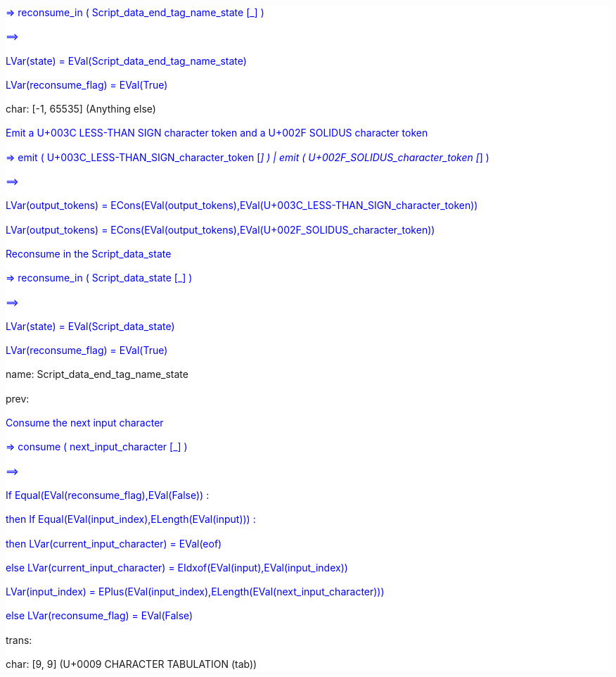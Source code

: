 <span style="color: blue; "> =>  reconsume_in ( Script_data_end_tag_name_state [_] ) </span>

<span style="color: blue; ">==></span>

<span style="color: blue; ">LVar(state) = EVal(Script_data_end_tag_name_state)</span>

<span style="color: blue; ">LVar(reconsume_flag) = EVal(True)</span>

char: [-1, 65535] (Anything else)

<span style="color: blue; ">Emit a U+003C LESS-THAN SIGN character token and a U+002F SOLIDUS character token</span>

<span style="color: blue; "> =>  emit ( U+003C_LESS-THAN_SIGN_character_token [_] ) | emit ( U+002F_SOLIDUS_character_token [_] ) </span>

<span style="color: blue; ">==></span>

<span style="color: blue; ">LVar(output_tokens) = ECons(EVal(output_tokens),EVal(U+003C_LESS-THAN_SIGN_character_token))</span>

<span style="color: blue; ">LVar(output_tokens) = ECons(EVal(output_tokens),EVal(U+002F_SOLIDUS_character_token))</span>

<span style="color: blue; ">Reconsume in the Script_data_state</span>

<span style="color: blue; "> =>  reconsume_in ( Script_data_state [_] ) </span>

<span style="color: blue; ">==></span>

<span style="color: blue; ">LVar(state) = EVal(Script_data_state)</span>

<span style="color: blue; ">LVar(reconsume_flag) = EVal(True)</span>





name: Script_data_end_tag_name_state

prev:

<span style="color: blue; ">Consume the next input character </span>

<span style="color: blue; "> =>  consume ( next_input_character [_] ) </span>

<span style="color: blue; ">==></span>

<span style="color: blue; ">If Equal(EVal(reconsume_flag),EVal(False)) :</span>

<span style="color: blue; "> then  If Equal(EVal(input_index),ELength(EVal(input))) :</span>

<span style="color: blue; ">  then   LVar(current_input_character) = EVal(eof)</span>

<span style="color: blue; ">  else   LVar(current_input_character) = EIdxof(EVal(input),EVal(input_index))</span>

<span style="color: blue; ">  LVar(input_index) = EPlus(EVal(input_index),ELength(EVal(next_input_character)))</span>

<span style="color: blue; "> else  LVar(reconsume_flag) = EVal(False)</span>

trans:

char: [9, 9] (U+0009 CHARACTER TABULATION (tab))

